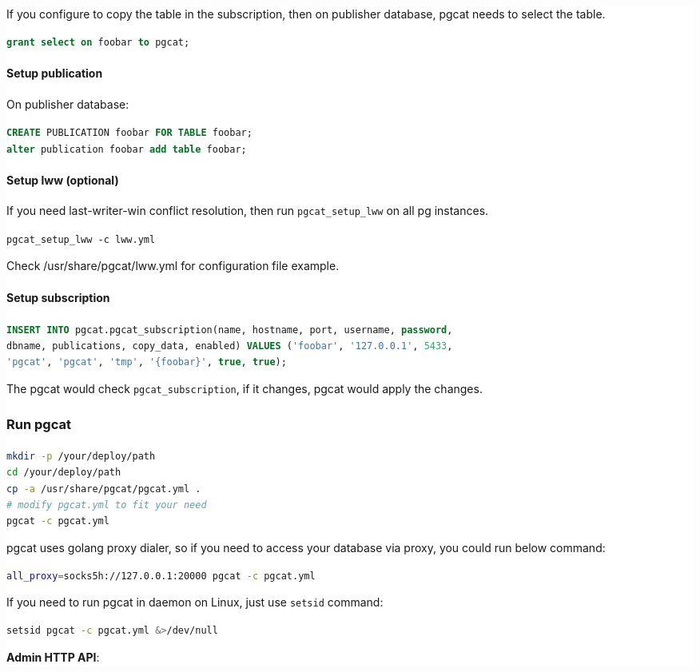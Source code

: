 If you configure to copy the table in the subscription, then
on publisher database, pgcat needs to select the table.

```sql
grant select on foobar to pgcat;
```

#### Setup publication

On publisher database:

```sql
CREATE PUBLICATION foobar FOR TABLE foobar;
alter publication foobar add table foobar;
```

#### Setup lww (optional)

If you need last-writer-win conflict resolution, then run `pgcat_setup_lww` on all pg instances.

```
pgcat_setup_lww -c lww.yml
```

Check /usr/share/pgcat/lww.yml for configuration file example.

#### Setup subscription

```sql
INSERT INTO pgcat.pgcat_subscription(name, hostname, port, username, password,
dbname, publications, copy_data, enabled) VALUES ('foobar', '127.0.0.1', 5433,
'pgcat', 'pgcat', 'tmp', '{foobar}', true, true);
```

The pgcat would check `pgcat_subscription`, if it changes, pgcat would apply the changes.

### Run pgcat

```bash
mkdir -p /your/deploy/path
cd /your/deploy/path
cp -a /usr/share/pgcat/pgcat.yml .
# modify pgcat.yml to fit your need
pgcat -c pgcat.yml
```

pgcat uses golang proxy dialer, so if you need to access your database via proxy, you could run below command:

```bash
all_proxy=socks5h://127.0.0.1:20000 pgcat -c pgcat.yml
```

If you need to run pgcat in daemon on Linux, just use `setsid` command:

```bash
setsid pgcat -c pgcat.yml &>/dev/null
```

**Admin HTTP API**:
